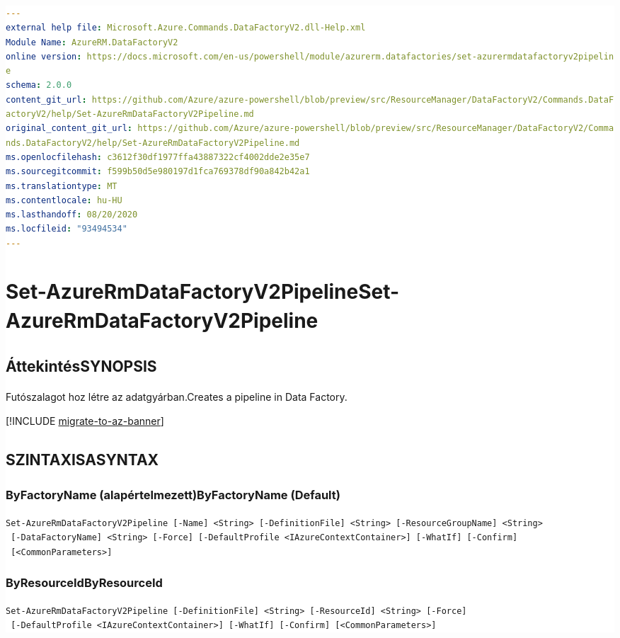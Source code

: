 ```yaml
---
external help file: Microsoft.Azure.Commands.DataFactoryV2.dll-Help.xml
Module Name: AzureRM.DataFactoryV2
online version: https://docs.microsoft.com/en-us/powershell/module/azurerm.datafactories/set-azurermdatafactoryv2pipeline
schema: 2.0.0
content_git_url: https://github.com/Azure/azure-powershell/blob/preview/src/ResourceManager/DataFactoryV2/Commands.DataFactoryV2/help/Set-AzureRmDataFactoryV2Pipeline.md
original_content_git_url: https://github.com/Azure/azure-powershell/blob/preview/src/ResourceManager/DataFactoryV2/Commands.DataFactoryV2/help/Set-AzureRmDataFactoryV2Pipeline.md
ms.openlocfilehash: c3612f30df1977ffa43887322cf4002dde2e35e7
ms.sourcegitcommit: f599b50d5e980197d1fca769378df90a842b42a1
ms.translationtype: MT
ms.contentlocale: hu-HU
ms.lasthandoff: 08/20/2020
ms.locfileid: "93494534"
---
```

# <span data-ttu-id="756a6-101">Set-AzureRmDataFactoryV2Pipeline</span><span class="sxs-lookup"><span data-stu-id="756a6-101">Set-AzureRmDataFactoryV2Pipeline</span></span>

## <span data-ttu-id="756a6-102">Áttekintés</span><span class="sxs-lookup"><span data-stu-id="756a6-102">SYNOPSIS</span></span>
<span data-ttu-id="756a6-103">Futószalagot hoz létre az adatgyárban.</span><span class="sxs-lookup"><span data-stu-id="756a6-103">Creates a pipeline in Data Factory.</span></span>

[!INCLUDE [migrate-to-az-banner](../../includes/migrate-to-az-banner.md)]

## <span data-ttu-id="756a6-104">SZINTAXISA</span><span class="sxs-lookup"><span data-stu-id="756a6-104">SYNTAX</span></span>

### <span data-ttu-id="756a6-105">ByFactoryName (alapértelmezett)</span><span class="sxs-lookup"><span data-stu-id="756a6-105">ByFactoryName (Default)</span></span>
```
Set-AzureRmDataFactoryV2Pipeline [-Name] <String> [-DefinitionFile] <String> [-ResourceGroupName] <String>
 [-DataFactoryName] <String> [-Force] [-DefaultProfile <IAzureContextContainer>] [-WhatIf] [-Confirm]
 [<CommonParameters>]
```

### <span data-ttu-id="756a6-106">ByResourceId</span><span class="sxs-lookup"><span data-stu-id="756a6-106">ByResourceId</span></span>
```
Set-AzureRmDataFactoryV2Pipeline [-DefinitionFile] <String> [-ResourceId] <String> [-Force]
 [-DefaultProfile <IAzureContextContainer>] [-WhatIf] [-Confirm] [<CommonParameters>]
```
